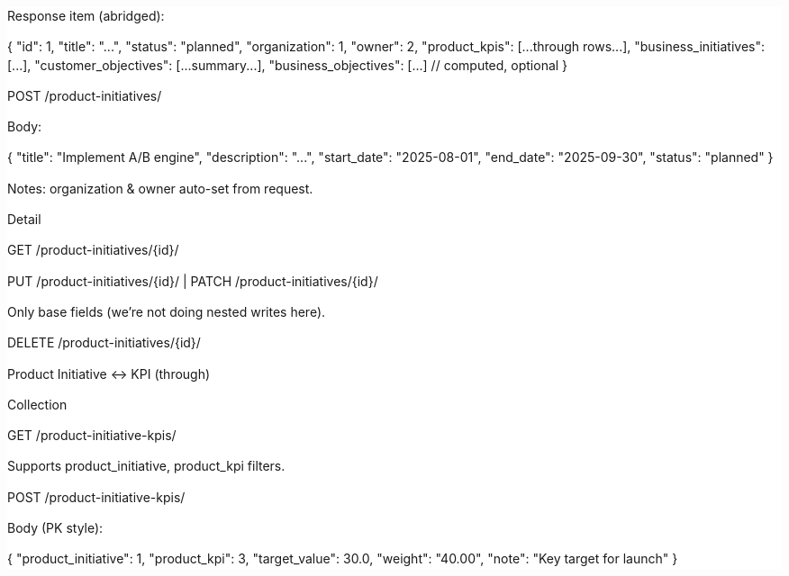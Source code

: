 Response item (abridged):

{
  "id": 1, "title": "...", "status": "planned",
  "organization": 1, "owner": 2,
  "product_kpis": [...through rows...],
  "business_initiatives": [...],
  "customer_objectives": [...summary...],
  "business_objectives": [...]  // computed, optional
}


POST /product-initiatives/

Body:

{
  "title": "Implement A/B engine",
  "description": "...",
  "start_date": "2025-08-01",
  "end_date": "2025-09-30",
  "status": "planned"
}

Notes: organization & owner auto-set from request.



Detail

GET /product-initiatives/{id}/

PUT /product-initiatives/{id}/ | PATCH /product-initiatives/{id}/

Only base fields (we’re not doing nested writes here).


DELETE /product-initiatives/{id}/


Product Initiative ↔️ KPI (through)

Collection

GET /product-initiative-kpis/

Supports product_initiative, product_kpi filters.


POST /product-initiative-kpis/

Body (PK style):

{
  "product_initiative": 1,
  "product_kpi": 3,
  "target_value": 30.0,
  "weight": "40.00",
  "note": "Key target for launch"
}

